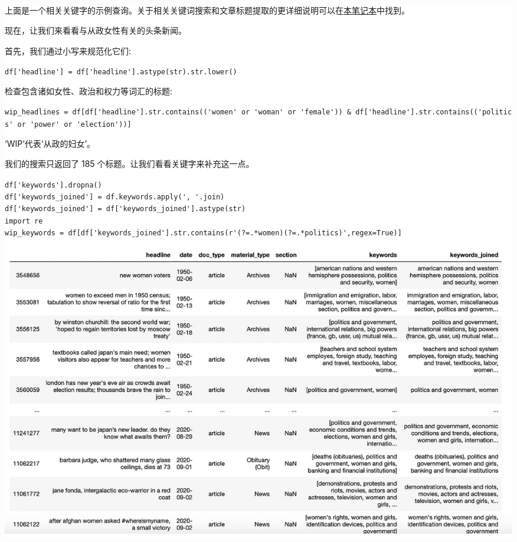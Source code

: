上面是一个相关关键字的示例查询。关于相关关键词搜索和文章标题提取的更详细说明可以在[本笔记本](https://github.com/sasha-talks-tech/New-York-Times/blob/master/project5_data_analysis.ipynb)中找到。

现在，让我们来看看与从政女性有关的头条新闻。

首先，我们通过小写来规范化它们:

```
df['headline'] = df['headline'].astype(str).str.lower()
```

检查包含诸如女性、政治和权力等词汇的标题:

```
wip_headlines = df[df['headline'].str.contains(('women' or 'woman' or 'female')) & df['headline'].str.contains(('politics' or 'power' or 'election'))]
```

‘WIP’代表‘从政的妇女’。

我们的搜索只返回了 185 个标题。让我们看看关键字来补充这一点。

```
df['keywords'].dropna()
df['keywords_joined'] = df.keywords.apply(', '.join)
df['keywords_joined'] = df['keywords_joined'].astype(str)
import re
wip_keywords = df[df['keywords_joined'].str.contains(r'(?=.*women)(?=.*politics)',regex=True)]
```

![](img/644b20f5fbb59b678c81e42fe863d242.png)
